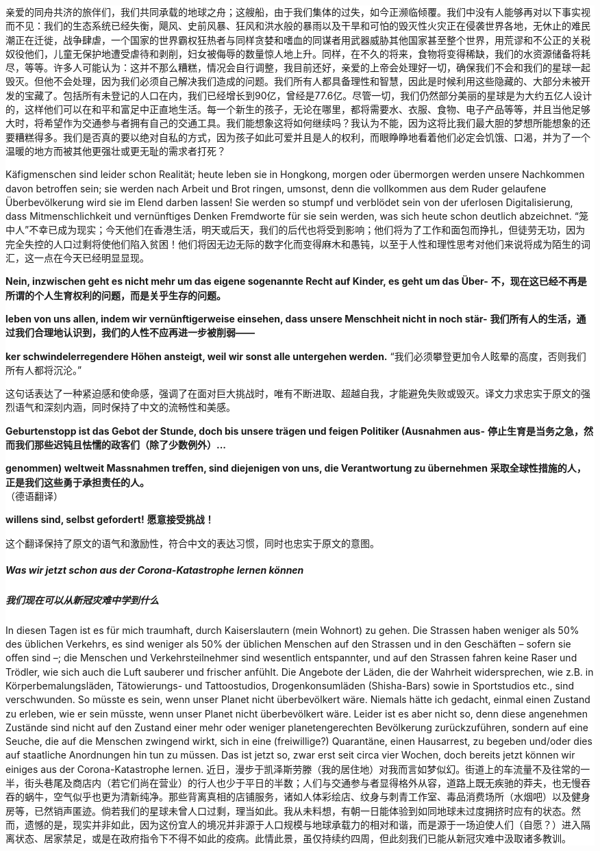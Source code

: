亲爱的同舟共济的旅伴们，我们共同承载的地球之舟；这艘船，由于我们集体的过失，如今正濒临倾覆。我们中没有人能够再对以下事实视而不见：我们的生态系统已经失衡，飓风、史前风暴、狂风和洪水般的暴雨以及干旱和可怕的毁灭性火灾正在侵袭世界各地，无休止的难民潮正在迁徙，战争肆虐，一个国家的世界霸权狂热者与同样贪婪和嗜血的同谋者用武器威胁其他国家甚至整个世界，用荒谬和不公正的关税奴役他们，儿童无保护地遭受虐待和剥削，妇女被侮辱的数量惊人地上升。同样，在不久的将来，食物将变得稀缺，我们的水资源储备将耗尽，等等。许多人可能认为：这并不那么糟糕，情况会自行调整，我目前还好，亲爱的上帝会处理好一切，确保我们不会和我们的星球一起毁灭。但他不会处理，因为我们必须自己解决我们造成的问题。我们所有人都具备理性和智慧，因此是时候利用这些隐藏的、大部分未被开发的宝藏了。包括所有未登记的人口在内，我们已经增长到90亿，曾经是77.6亿。尽管一切，我们仍然部分美丽的星球是为大约五亿人设计的，这样他们可以在和平和富足中正直地生活。每一个新生的孩子，无论在哪里，都将需要水、衣服、食物、电子产品等等，并且当他足够大时，将希望作为交通参与者拥有自己的交通工具。我们能想象这将如何继续吗？我认为不能，因为这将比我们最大胆的梦想所能想象的还要糟糕得多。我们是否真的要以绝对自私的方式，因为孩子如此可爱并且是人的权利，而眼睁睁地看着他们必定会饥饿、口渴，并为了一个温暖的地方而被其他更强壮或更无耻的需求者打死？

Käfigmenschen sind leider schon Realität; heute leben sie in Hongkong, morgen oder übermorgen werden unsere Nachkommen davon betroffen sein; sie werden nach Arbeit und Brot ringen, umsonst, denn die vollkommen aus dem Ruder gelaufene Überbevölkerung wird sie im Elend darben lassen! Sie werden so stumpf und verblödet sein von der uferlosen Digitalisierung, dass Mitmenschlichkeit und vernünftiges Denken Fremdworte für sie sein werden, was sich heute schon deutlich abzeichnet.
“笼中人”不幸已成为现实；今天他们在香港生活，明天或后天，我们的后代也将受到影响；他们将为了工作和面包而挣扎，但徒劳无功，因为完全失控的人口过剩将使他们陷入贫困！他们将因无边无际的数字化而变得麻木和愚钝，以至于人性和理性思考对他们来说将成为陌生的词汇，这一点在今天已经明显显现。

**Nein, inzwischen geht es nicht mehr um das eigene sogenannte Recht auf Kinder, es geht um das Über-**
**不，现在这已经不再是所谓的个人生育权利的问题，而是关乎生存的问题。**

**leben von uns allen, indem wir vernünftigerweise einsehen, dass unsere Menschheit nicht in noch stär-**
**我们所有人的生活，通过我们合理地认识到，我们的人性不应再进一步被削弱——**

**ker schwindelerregendere Höhen ansteigt, weil wir sonst alle untergehen werden.**
“我们必须攀登更加令人眩晕的高度，否则我们所有人都将沉沦。” 

这句话表达了一种紧迫感和使命感，强调了在面对巨大挑战时，唯有不断进取、超越自我，才能避免失败或毁灭。译文力求忠实于原文的强烈语气和深刻内涵，同时保持了中文的流畅性和美感。

**Geburtenstopp ist das Gebot der Stunde, doch bis unsere trägen und feigen Politiker (Ausnahmen aus-**
**停止生育是当务之急，然而我们那些迟钝且怯懦的政客们（除了少数例外）...**

**genommen) weltweit Massnahmen treffen, sind diejenigen von uns, die Verantwortung zu übernehmen**
**采取全球性措施的人，正是我们这些勇于承担责任的人。**  
（德语翻译）

**willens sind, selbst gefordert!**
**愿意接受挑战！**

这个翻译保持了原文的语气和激励性，符合中文的表达习惯，同时也忠实于原文的意图。

##### Was wir jetzt schon aus der Corona-Katastrophe lernen können
##### 我们现在可以从新冠灾难中学到什么

In diesen Tagen ist es für mich traumhaft, durch Kaiserslautern (mein Wohnort) zu gehen. Die Strassen haben weniger als 50% des üblichen Verkehrs, es sind weniger als 50% der üblichen Menschen auf den Strassen und in den Geschäften – sofern sie offen sind –; die Menschen und Verkehrsteilnehmer sind wesentlich entspannter, und auf den Strassen fahren keine Raser und Trödler, wie sich auch die Luft sauberer und frischer anfühlt. Die Angebote der Läden, die der Wahrheit widersprechen, wie z.B. in Körperbemalungsläden, Tätowierungs- und Tattoostudios, Drogenkonsumläden (Shisha-Bars) sowie in Sportstudios etc., sind verschwunden. So müsste es sein, wenn unser Planet nicht überbevölkert wäre. Niemals hätte ich gedacht, einmal einen Zustand zu erleben, wie er sein müsste, wenn unser Planet nicht überbevölkert wäre. Leider ist es aber nicht so, denn diese angenehmen Zustände sind nicht auf den Zustand einer mehr oder weniger planetengerechten Bevölkerung zurückzuführen, sondern auf eine Seuche, die auf die Menschen zwingend wirkt, sich in eine (freiwillige?) Quarantäne, einen Hausarrest, zu begeben und/oder dies auf staatliche Anordnungen hin tun zu müssen. Das ist jetzt so, zwar erst seit circa vier Wochen, doch bereits jetzt können wir einiges aus der Corona-Katastrophe lernen.
近日，漫步于凯泽斯劳滕（我的居住地）对我而言如梦似幻。街道上的车流量不及往常的一半，街头巷尾及商店内（若它们尚在营业）的行人也少于平日的半数；人们与交通参与者显得格外从容，道路上既无疾驰的莽夫，也无慢吞吞的蜗牛，空气似乎也更为清新纯净。那些背离真相的店铺服务，诸如人体彩绘店、纹身与刺青工作室、毒品消费场所（水烟吧）以及健身房等，已然销声匿迹。倘若我们的星球未曾人口过剩，理当如此。我从未料想，有朝一日能体验到如同地球未过度拥挤时应有的状态。然而，遗憾的是，现实并非如此，因为这份宜人的境况并非源于人口规模与地球承载力的相对和谐，而是源于一场迫使人们（自愿？）进入隔离状态、居家禁足，或是在政府指令下不得不如此的疫病。此情此景，虽仅持续约四周，但此刻我们已能从新冠灾难中汲取诸多教训。
